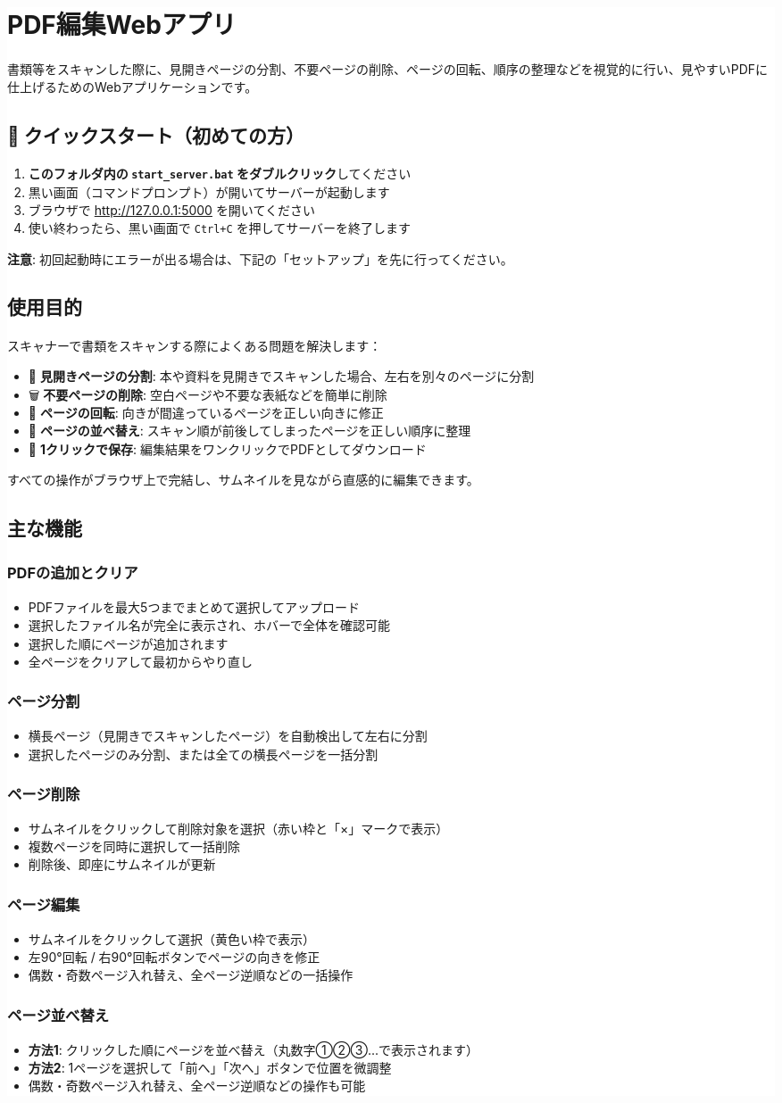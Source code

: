 # PDF編集Webアプリ

書類等をスキャンした際に、見開きページの分割、不要ページの削除、ページの回転、順序の整理などを視覚的に行い、見やすいPDFに仕上げるためのWebアプリケーションです。

## 🚀 クイックスタート（初めての方）

1. **このフォルダ内の `start_server.bat` をダブルクリック**してください
2. 黒い画面（コマンドプロンプト）が開いてサーバーが起動します
3. ブラウザで http://127.0.0.1:5000 を開いてください
4. 使い終わったら、黒い画面で `Ctrl+C` を押してサーバーを終了します

**注意**: 初回起動時にエラーが出る場合は、下記の「セットアップ」を先に行ってください。

## 使用目的

スキャナーで書類をスキャンする際によくある問題を解決します：
- 📖 **見開きページの分割**: 本や資料を見開きでスキャンした場合、左右を別々のページに分割
- 🗑️ **不要ページの削除**: 空白ページや不要な表紙などを簡単に削除
- 🔄 **ページの回転**: 向きが間違っているページを正しい向きに修正
- 📑 **ページの並べ替え**: スキャン順が前後してしまったページを正しい順序に整理
- 💾 **1クリックで保存**: 編集結果をワンクリックでPDFとしてダウンロード

すべての操作がブラウザ上で完結し、サムネイルを見ながら直感的に編集できます。

## 主な機能

### PDFの追加とクリア
- PDFファイルを最大5つまでまとめて選択してアップロード
- 選択したファイル名が完全に表示され、ホバーで全体を確認可能
- 選択した順にページが追加されます
- 全ページをクリアして最初からやり直し

### ページ分割
- 横長ページ（見開きでスキャンしたページ）を自動検出して左右に分割
- 選択したページのみ分割、または全ての横長ページを一括分割

### ページ削除
- サムネイルをクリックして削除対象を選択（赤い枠と「×」マークで表示）
- 複数ページを同時に選択して一括削除
- 削除後、即座にサムネイルが更新

### ページ編集
- サムネイルをクリックして選択（黄色い枠で表示）
- 左90°回転 / 右90°回転ボタンでページの向きを修正
- 偶数・奇数ページ入れ替え、全ページ逆順などの一括操作

### ページ並べ替え
- **方法1**: クリックした順にページを並べ替え（丸数字①②③...で表示されます）
- **方法2**: 1ページを選択して「前へ」「次へ」ボタンで位置を微調整
- 偶数・奇数ページ入れ替え、全ページ逆順などの操作も可能
